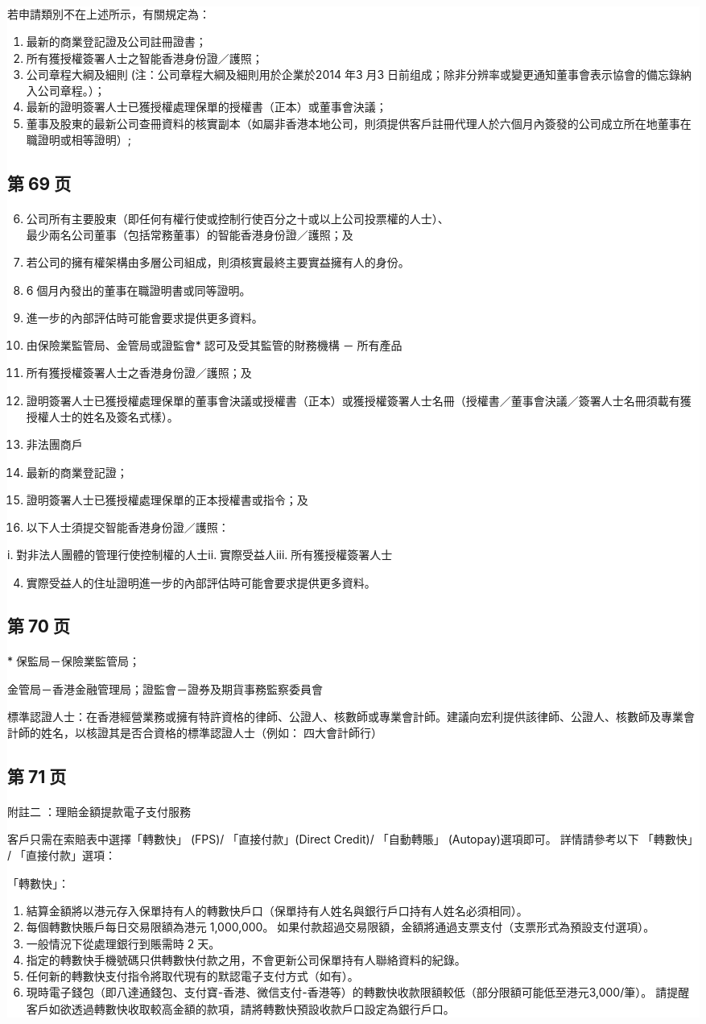 若申請類別不在上述所示，有關規定為：

1. 最新的商業登記證及公司註冊證書；  
2. 所有獲授權簽署人士之智能香港身份證／護照；  
3. 公司章程大綱及細則 (注：公司章程大綱及細則用於企業於2014 年3 月3 日前组成；除非分辨率或變更通知董事會表示協會的備忘錄納入公司章程。）；  
4. 最新的證明簽署人士已獲授權處理保單的授權書（正本）或董事會決議；  
5. 董事及股東的最新公司查冊資料的核實副本（如屬非香港本地公司，則須提供客戶註冊代理人於六個月內簽發的公司成立所在地董事在職證明或相等證明）;

## 第 69 页

6. 公司所有主要股東（即任何有權行使或控制行使百分之十或以上公司投票權的人士）、  
最少兩名公司董事（包括常務董事）的智能香港身份證／護照；及  
7. 若公司的擁有權架構由多層公司組成，則須核實最終主要實益擁有人的身份。  
8. 6 個月內發出的董事在職證明書或同等證明。  
9. 進一步的內部評估時可能會要求提供更多資料。

2. 由保險業監管局、金管局或證監會\* 認可及受其監管的財務機構 － 所有產品

1. 所有獲授權簽署人士之香港身份證／護照；及

2. 證明簽署人士已獲授權處理保單的董事會決議或授權書（正本）或獲授權簽署人士名冊（授權書／董事會決議／簽署人士名冊須載有獲授權人士的姓名及簽名式樣）。

3. 非法團商戶

1. 最新的商業登記證；

2. 證明簽署人士已獲授權處理保單的正本授權書或指令；及

3. 以下人士須提交智能香港身份證／護照：

i. 對非法人團體的管理行使控制權的人士ii. 實際受益人iii. 所有獲授權簽署人士

4. 實際受益人的住址證明進一步的內部評估時可能會要求提供更多資料。

## 第 70 页

\* 保監局－保險業監管局；

金管局－香港金融管理局；證監會－證券及期貨事務監察委員會

標準認證人士：在香港經營業務或擁有特許資格的律師、公證人、核數師或專業會計師。建議向宏利提供該律師、公證人、核數師及專業會計師的姓名，以核證其是否合資格的標準認證人士（例如： 四大會計師行）

## 第 71 页

附註二 ：理賠金額提款電子支付服務

客戶只需在索賠表中選擇「轉數快」 (FPS)/ 「直接付款」(Direct Credit)/ 「自動轉賬」 (Autopay)選項即可。 詳情請參考以下 「轉數快」 / 「直接付款」選項：



「轉數快」：

1. 結算金額將以港元存入保單持有人的轉數快戶口（保單持有人姓名與銀行戶口持有人姓名必須相同）。  
2. 每個轉數快賬戶每日交易限額為港元 1,000,000。 如果付款超過交易限額，金額將通過支票支付（支票形式為預設支付選項）。  
3. 一般情況下從處理銀行到賬需時 2 天。  
4. 指定的轉數快手機號碼只供轉數快付款之用，不會更新公司保單持有人聯絡資料的紀錄。  
5. 任何新的轉數快支付指令將取代現有的默認電子支付方式（如有）。  
6. 現時電子錢包（即八達通錢包、支付寶-香港、微信支付-香港等）的轉數快收款限額較低（部分限額可能低至港元3,000/筆）。 請提醒客戶如欲透過轉數快收取較高金額的款項，請將轉數快預設收款戶口設定為銀行戶口。
